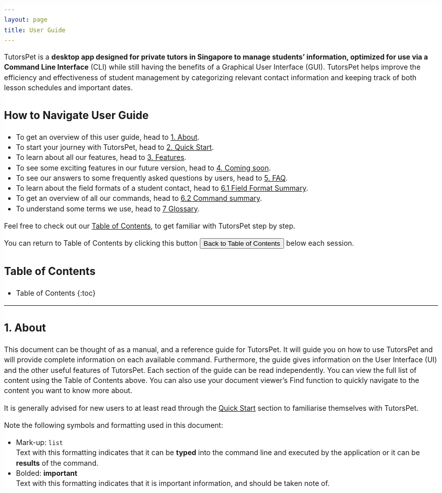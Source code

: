 ```yaml
---
layout: page
title: User Guide
---
```


TutorsPet is a **desktop app designed for private tutors in Singapore to manage students’ information, optimized for use via a Command Line Interface** (CLI) while still having the benefits of a Graphical User Interface (GUI). TutorsPet helps improve the efficiency and effectiveness of student management by categorizing relevant contact information and keeping track of both lesson schedules and important dates.

## How to Navigate User Guide
* To get an overview of this user guide, head to [1. About](#1-about).
* To start your journey with TutorsPet, head to [2. Quick Start](#2-quick-start).
* To learn about all our features, head to [3. Features](#3-features).
* To see some exciting features in our future version, head to [4. Coming soon](#4-coming-soon).
* To see our answers to some frequently asked questions by users, head to [5. FAQ](#5-faq).
* To learn about the field formats of a student contact, head to [6.1 Field Format Summary](#61-field-format-summary).
* To get an overview of all our commands, head to [6.2 Command summary](#62-command-summary).
* To understand some terms we use, head to [7 Glossary](#7-glossary). 

Feel free to check out our [Table of Contents](#table-of-contents), to get familiar with TutorsPet step by step. 

You can return to Table of Contents by clicking this button <a href="#table-of-contents"> <button>Back to Table of Contents </button></a> below each session.

## Table of Contents
* Table of Contents 
{:toc}
--------------------------------------------------------------------------------------------------------------------
## 1. About
This document can be thought of as a manual, and a reference guide for TutorsPet. It will guide you on how to use TutorsPet and will provide complete information on each available command.
Furthermore, the guide gives information on the User Interface (UI) and the other useful features of TutorsPet. Each section of the guide can be read independently.
You can view the full list of content using the Table of Contents above. You can also use your document viewer’s Find function to quickly navigate to the content you want to know more about.

It is generally advised for new users to at least read through the [Quick Start](#2-quick-start) section to familiarise themselves with TutorsPet.

Note the following symbols and formatting used in this document:

* Mark-up: `list` <br> 
  Text with this formatting indicates that it can be **typed** into the command line and executed by the application or it
  can be **results** of the command.
* Bolded: **important** <br> 
  Text with this formatting indicates that it is important information, and should be taken note of.
